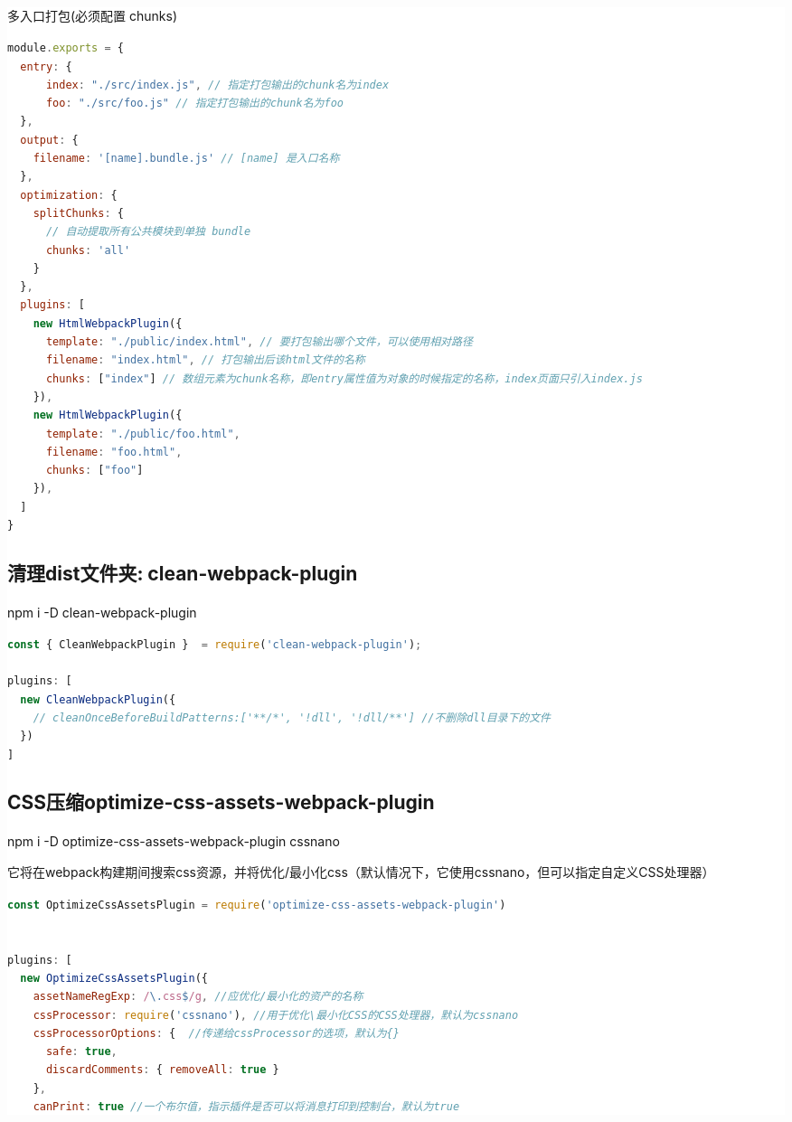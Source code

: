 
多入口打包(必须配置 chunks)
```js
module.exports = {
  entry: {
      index: "./src/index.js", // 指定打包输出的chunk名为index
      foo: "./src/foo.js" // 指定打包输出的chunk名为foo
  },
  output: {
    filename: '[name].bundle.js' // [name] 是入口名称
  },
  optimization: {
    splitChunks: {
      // 自动提取所有公共模块到单独 bundle
      chunks: 'all'
    }
  },
  plugins: [
    new HtmlWebpackPlugin({
      template: "./public/index.html", // 要打包输出哪个文件，可以使用相对路径
      filename: "index.html", // 打包输出后该html文件的名称
      chunks: ["index"] // 数组元素为chunk名称，即entry属性值为对象的时候指定的名称，index页面只引入index.js
    }),
    new HtmlWebpackPlugin({
      template: "./public/foo.html",
      filename: "foo.html", 
      chunks: ["foo"] 
    }),
  ]
}
```

## <a name="清理dist文件夹">清理dist文件夹: clean-webpack-plugin </a>
npm i -D clean-webpack-plugin 

```js
const { CleanWebpackPlugin }  = require('clean-webpack-plugin');

plugins: [
  new CleanWebpackPlugin({
    // cleanOnceBeforeBuildPatterns:['**/*', '!dll', '!dll/**'] //不删除dll目录下的文件
  })
]
```


## <a name="CSS压缩">CSS压缩optimize-css-assets-webpack-plugin</a>
npm i -D optimize-css-assets-webpack-plugin cssnano

它将在webpack构建期间搜索css资源，并将优化/最小化css（默认情况下，它使用cssnano，但可以指定自定义CSS处理器）

```js
const OptimizeCssAssetsPlugin = require('optimize-css-assets-webpack-plugin')


plugins: [
  new OptimizeCssAssetsPlugin({
    assetNameRegExp: /\.css$/g, //应优化/最小化的资产的名称
    cssProcessor: require('cssnano'), //用于优化\最小化CSS的CSS处理器，默认为cssnano
    cssProcessorOptions: {  //传递给cssProcessor的选项，默认为{}
      safe: true,
      discardComments: { removeAll: true }
    },
    canPrint: true //一个布尔值，指示插件是否可以将消息打印到控制台，默认为true
```